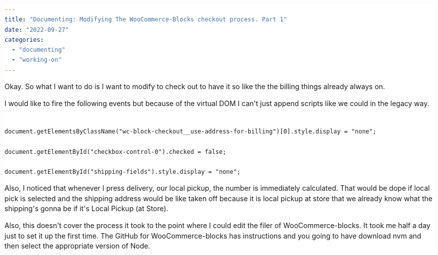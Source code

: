 ```yaml
---
title: "Documenting: Modifying The WooCommerce-Blocks checkout process. Part 1"
date: "2022-09-27"
categories: 
  - "documenting"
  - "working-on"
---
```


Okay. So what I want to do is I want to modify to check out to have it so like the the billing things already always on.

I would like to fire the following events but because of the virtual DOM I can't just append scripts like we could in the legacy way.

```

document.getElementsByClassName("wc-block-checkout__use-address-for-billing")[0].style.display = "none";

document.getElementById("checkbox-control-0").checked = false;

document.getElementById("shipping-fields").style.display = "none";

```

Also, I noticed that whenever I press delivery, our local pickup, the number is immediately calculated. That would be dope if local pick is selected and the shipping address would be like taken off because it is local pickup at store that we already know what the shipping's gonna be if it's Local Pickup (at Store).

Also, this doesn't cover the process it took to the point where I could edit the filer of WooCommerce-blocks. It took me half a day just to set it up the first time. The GitHub for WooCommerce-blocks has instructions and you going to have download nvm and then select the appropriate version of Node.
